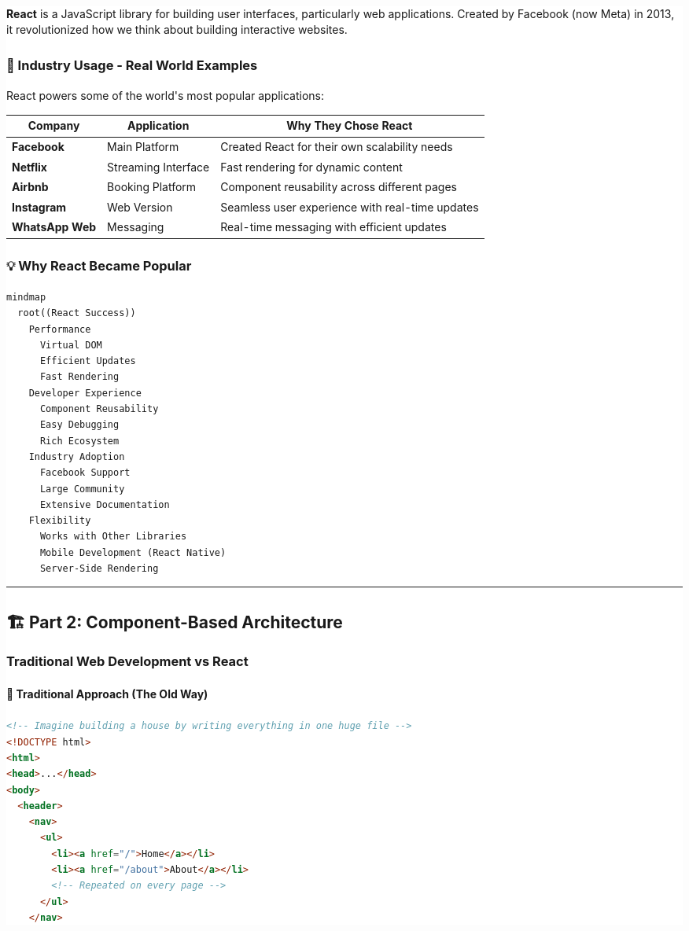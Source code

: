 **React** is a JavaScript library for building user interfaces, particularly web applications. Created by Facebook (now Meta) in 2013, it revolutionized how we think about building interactive websites.

### 🏢 Industry Usage - Real World Examples

React powers some of the world's most popular applications:

| Company | Application | Why They Chose React |
|---------|-------------|---------------------|
| **Facebook** | Main Platform | Created React for their own scalability needs |
| **Netflix** | Streaming Interface | Fast rendering for dynamic content |
| **Airbnb** | Booking Platform | Component reusability across different pages |
| **Instagram** | Web Version | Seamless user experience with real-time updates |
| **WhatsApp Web** | Messaging | Real-time messaging with efficient updates |

### 💡 Why React Became Popular

```mermaid
mindmap
  root((React Success))
    Performance
      Virtual DOM
      Efficient Updates
      Fast Rendering
    Developer Experience
      Component Reusability
      Easy Debugging
      Rich Ecosystem
    Industry Adoption
      Facebook Support
      Large Community
      Extensive Documentation
    Flexibility
      Works with Other Libraries
      Mobile Development (React Native)
      Server-Side Rendering
```

---

## 🏗️ Part 2: Component-Based Architecture

### Traditional Web Development vs React

#### 🔴 Traditional Approach (The Old Way)

```html
<!-- Imagine building a house by writing everything in one huge file -->
<!DOCTYPE html>
<html>
<head>...</head>
<body>
  <header>
    <nav>
      <ul>
        <li><a href="/">Home</a></li>
        <li><a href="/about">About</a></li>
        <!-- Repeated on every page -->
      </ul>
    </nav>
```